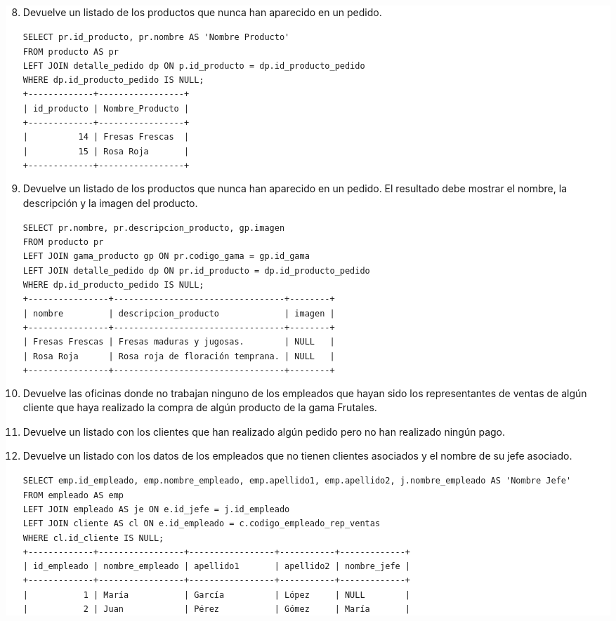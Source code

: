    

8. Devuelve un listado de los productos que nunca han aparecido en un  pedido.

   ```mysql
   SELECT pr.id_producto, pr.nombre AS 'Nombre Producto'
   FROM producto AS pr
   LEFT JOIN detalle_pedido dp ON p.id_producto = dp.id_producto_pedido
   WHERE dp.id_producto_pedido IS NULL;
   +-------------+-----------------+
   | id_producto | Nombre_Producto |
   +-------------+-----------------+
   |          14 | Fresas Frescas  |
   |          15 | Rosa Roja       |
   +-------------+-----------------+
   ```

   

9. Devuelve un listado de los productos que nunca han aparecido en un  pedido. El resultado debe mostrar el nombre, la descripción y la imagen del  producto.

   ```mysql
   SELECT pr.nombre, pr.descripcion_producto, gp.imagen
   FROM producto pr
   LEFT JOIN gama_producto gp ON pr.codigo_gama = gp.id_gama
   LEFT JOIN detalle_pedido dp ON pr.id_producto = dp.id_producto_pedido
   WHERE dp.id_producto_pedido IS NULL;
   +----------------+----------------------------------+--------+
   | nombre         | descripcion_producto             | imagen |
   +----------------+----------------------------------+--------+
   | Fresas Frescas | Fresas maduras y jugosas.        | NULL   |
   | Rosa Roja      | Rosa roja de floración temprana. | NULL   |
   +----------------+----------------------------------+--------+
   ```

   

10. Devuelve las oficinas donde no trabajan ninguno de los empleados que  hayan sido los representantes de ventas de algún cliente que haya realizado  la compra de algún producto de la gama Frutales.

    ```mysql
    
    ```

    

11. Devuelve un listado con los clientes que han realizado algún pedido pero no  han realizado ningún pago.

    ```mysql
    
    ```

    

12. Devuelve un listado con los datos de los empleados que no tienen clientes  asociados y el nombre de su jefe asociado.

    ```mysql
    SELECT emp.id_empleado, emp.nombre_empleado, emp.apellido1, emp.apellido2, j.nombre_empleado AS 'Nombre Jefe'
    FROM empleado AS emp
    LEFT JOIN empleado AS je ON e.id_jefe = j.id_empleado
    LEFT JOIN cliente AS cl ON e.id_empleado = c.codigo_empleado_rep_ventas
    WHERE cl.id_cliente IS NULL;
    +-------------+-----------------+-----------------+-----------+-------------+
    | id_empleado | nombre_empleado | apellido1       | apellido2 | nombre_jefe |
    +-------------+-----------------+-----------------+-----------+-------------+
    |           1 | María           | García          | López     | NULL        |
    |           2 | Juan            | Pérez           | Gómez     | María       |